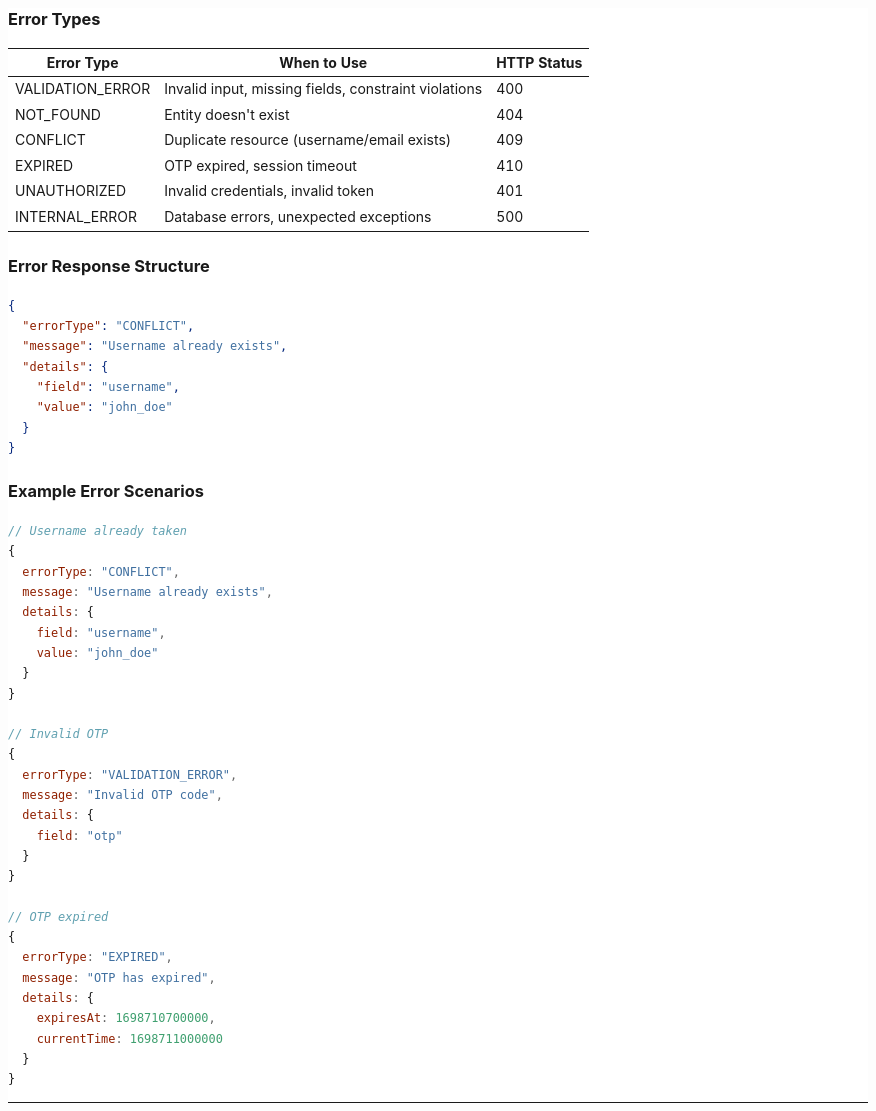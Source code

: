 ### Error Types

| Error Type | When to Use | HTTP Status |
|------------|-------------|-------------|
| VALIDATION_ERROR | Invalid input, missing fields, constraint violations | 400 |
| NOT_FOUND | Entity doesn't exist | 404 |
| CONFLICT | Duplicate resource (username/email exists) | 409 |
| EXPIRED | OTP expired, session timeout | 410 |
| UNAUTHORIZED | Invalid credentials, invalid token | 401 |
| INTERNAL_ERROR | Database errors, unexpected exceptions | 500 |

### Error Response Structure
```json
{
  "errorType": "CONFLICT",
  "message": "Username already exists",
  "details": {
    "field": "username",
    "value": "john_doe"
  }
}
```

### Example Error Scenarios

```javascript
// Username already taken
{
  errorType: "CONFLICT",
  message: "Username already exists",
  details: {
    field: "username",
    value: "john_doe"
  }
}

// Invalid OTP
{
  errorType: "VALIDATION_ERROR",
  message: "Invalid OTP code",
  details: {
    field: "otp"
  }
}

// OTP expired
{
  errorType: "EXPIRED",
  message: "OTP has expired",
  details: {
    expiresAt: 1698710700000,
    currentTime: 1698711000000
  }
}
```

---